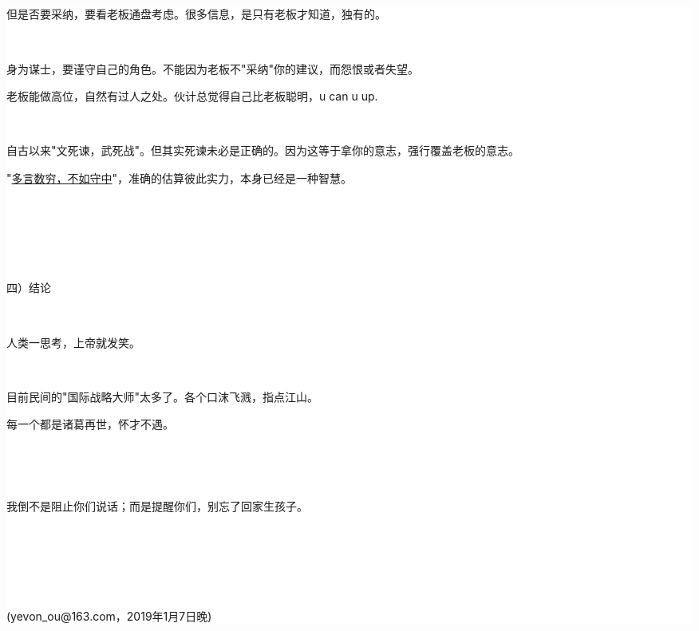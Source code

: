 但是否要采纳，要看老板通盘考虑。很多信息，是只有老板才知道，独有的。

 

身为谋士，要谨守自己的角色。不能因为老板不"采纳"你的建议，而怨恨或者失望。

老板能做高位，自然有过人之处。伙计总觉得自己比老板聪明，u can u up.

 

自古以来"文死谏，武死战"。但其实死谏未必是正确的。因为这等于拿你的意志，强行覆盖老板的意志。

"[多言数穷，不如守中](http://mp.weixin.qq.com/s?__biz=MzI2MzAyMjAxMQ==&mid=2462107695&idx=1&sn=1e6ff8c4bf8e6a8c188334f0cba222da&chksm=fd765cfbca01d5ed6b3e9e2ee105eb0cade126025e29e5521fa520646c09694403112ff79194&scene=21#wechat_redirect)"，准确的估算彼此实力，本身已经是一种智慧。

 

 

 

四）结论

 

人类一思考，上帝就发笑。

 

目前民间的"国际战略大师"太多了。各个口沫飞溅，指点江山。

每一个都是诸葛再世，怀才不遇。

 

 

我倒不是阻止你们说话；而是提醒你们，别忘了回家生孩子。

 

 

 

(yevon\_ou\@163.com，2019年1月7日晚)
